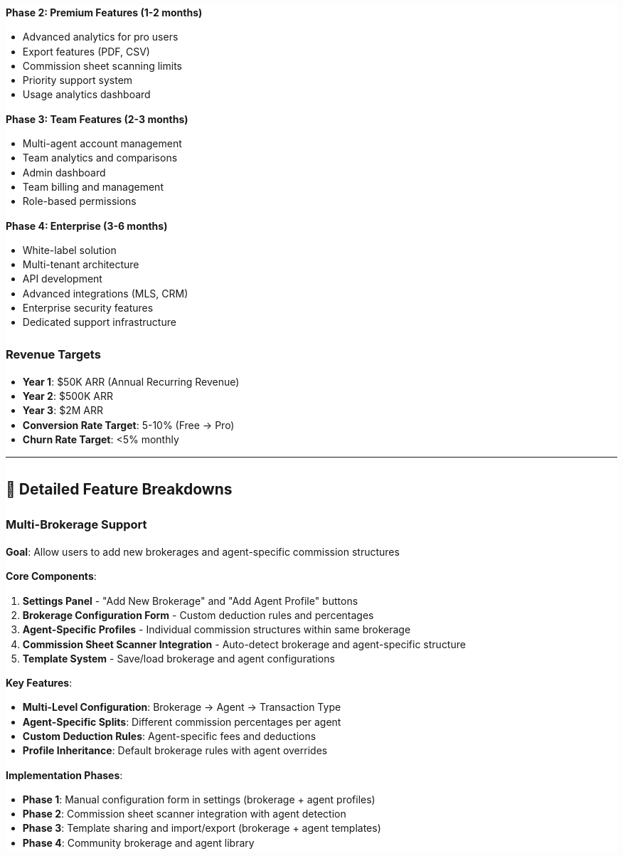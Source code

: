 **Phase 2: Premium Features (1-2 months)**
- Advanced analytics for pro users
- Export features (PDF, CSV)
- Commission sheet scanning limits
- Priority support system
- Usage analytics dashboard

**Phase 3: Team Features (2-3 months)**
- Multi-agent account management
- Team analytics and comparisons
- Admin dashboard
- Team billing and management
- Role-based permissions

**Phase 4: Enterprise (3-6 months)**
- White-label solution
- Multi-tenant architecture
- API development
- Advanced integrations (MLS, CRM)
- Enterprise security features
- Dedicated support infrastructure

### Revenue Targets
- **Year 1**: $50K ARR (Annual Recurring Revenue)
- **Year 2**: $500K ARR
- **Year 3**: $2M ARR
- **Conversion Rate Target**: 5-10% (Free → Pro)
- **Churn Rate Target**: <5% monthly

---

## 🔧 Detailed Feature Breakdowns

### Multi-Brokerage Support
**Goal**: Allow users to add new brokerages and agent-specific commission structures

**Core Components**:
1. **Settings Panel** - "Add New Brokerage" and "Add Agent Profile" buttons
2. **Brokerage Configuration Form** - Custom deduction rules and percentages
3. **Agent-Specific Profiles** - Individual commission structures within same brokerage
4. **Commission Sheet Scanner Integration** - Auto-detect brokerage and agent-specific structure
5. **Template System** - Save/load brokerage and agent configurations

**Key Features**:
- **Multi-Level Configuration**: Brokerage → Agent → Transaction Type
- **Agent-Specific Splits**: Different commission percentages per agent
- **Custom Deduction Rules**: Agent-specific fees and deductions
- **Profile Inheritance**: Default brokerage rules with agent overrides

**Implementation Phases**:
- **Phase 1**: Manual configuration form in settings (brokerage + agent profiles)
- **Phase 2**: Commission sheet scanner integration with agent detection
- **Phase 3**: Template sharing and import/export (brokerage + agent templates)
- **Phase 4**: Community brokerage and agent library
